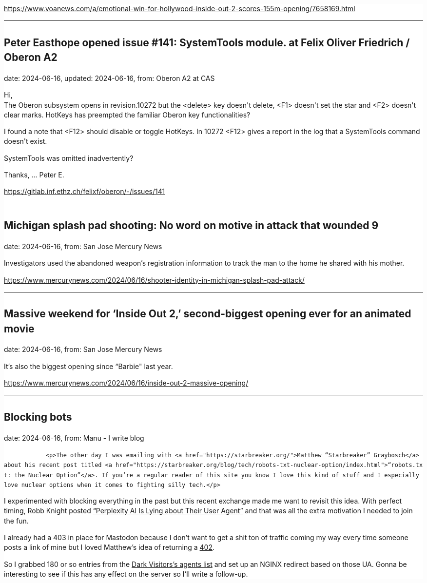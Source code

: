 <https://www.voanews.com/a/emotional-win-for-hollywood-inside-out-2-scores-155m-opening/7658169.html>

---

## Peter Easthope opened issue #141: SystemTools module. at Felix Oliver Friedrich / Oberon A2

date: 2024-06-16, updated: 2024-06-16, from: Oberon A2 at CAS


<p dir="auto">Hi,<br/>
The Oberon subsystem opens in revision.10272 but the &lt;delete&gt; key doesn&#39;t delete, &lt;F1&gt; doesn&#39;t set the star and &lt;F2&gt; doesn&#39;t clear marks.  HotKeys has preempted the familiar Oberon key functionalities?</p>
<p dir="auto">I found a note that &lt;F12&gt; should disable or toggle HotKeys.  In 10272 &lt;F12&gt; gives a report in the log that a SystemTools command doesn&#39;t exist.</p>
<p dir="auto">SystemTools was omitted inadvertently?</p>
<p dir="auto">Thanks,               ... Peter E.</p>
 

<https://gitlab.inf.ethz.ch/felixf/oberon/-/issues/141>

---

## Michigan splash pad shooting: No word on motive in attack that wounded 9

date: 2024-06-16, from: San Jose Mercury News

Investigators used the abandoned weapon’s registration information to track the man to the home he shared with his mother. 

<https://www.mercurynews.com/2024/06/16/shooter-identity-in-michigan-splash-pad-attack/>

---

## Massive weekend for ‘Inside Out 2,’ second-biggest opening ever for an animated movie

date: 2024-06-16, from: San Jose Mercury News

It’s also the biggest opening since “Barbie" last year. 

<https://www.mercurynews.com/2024/06/16/inside-out-2-massive-opening/>

---

## Blocking bots

date: 2024-06-16, from: Manu - I write blog


                <p>The other day I was emailing with <a href="https://starbreaker.org/">Matthew “Starbreaker” Graybosch</a> about his recent post titled <a href="https://starbreaker.org/blog/tech/robots-txt-nuclear-option/index.html">“robots.txt: the Nuclear Option”</a>. If you’re a regular reader of this site you know I love this kind of stuff and I especially love nuclear options when it comes to fighting silly tech.</p>
<p>I experimented with blocking everything in the past but this recent exchange made me want to revisit this idea. With perfect timing, Robb Knight posted <a href="https://rknight.me/blog/perplexity-ai-is-lying-about-its-user-agent/">“Perplexity AI Is Lying about Their User Agent”</a> and that was all the extra motivation I needed to join the fun.</p>
<p>I already had a 403 in place for Mastodon because I don’t want to get a shit ton of traffic coming my way every time someone posts a link of mine but I loved Matthew’s idea of returning a <a href="https://developer.mozilla.org/en-US/docs/Web/HTTP/Status/402">402</a>.</p>
<p>So I grabbed 180 or so entries from the <a href="https://darkvisitors.com/agents">Dark Visitors’s agents list</a> and set up an NGINX redirect based on those UA. Gonna be interesting to see if this has any effect on the server so I’ll write a follow-up.</p>